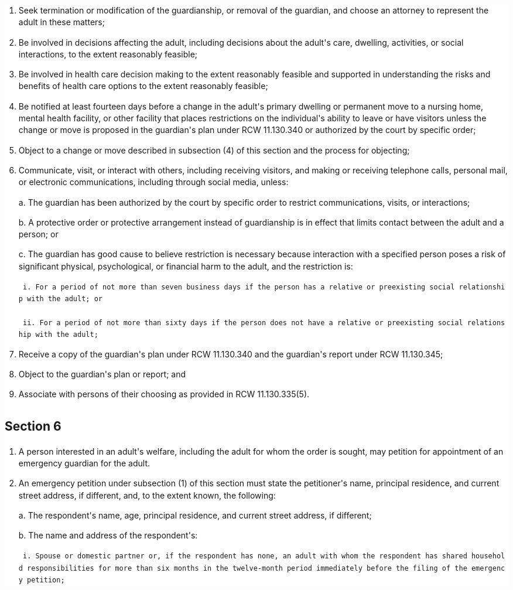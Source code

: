 1. Seek termination or modification of the guardianship, or removal of the guardian, and choose an attorney to represent the adult in these matters;

2. Be involved in decisions affecting the adult, including decisions about the adult's care, dwelling, activities, or social interactions, to the extent reasonably feasible;

3. Be involved in health care decision making to the extent reasonably feasible and supported in understanding the risks and benefits of health care options to the extent reasonably feasible;

4. Be notified at least fourteen days before a change in the adult's primary dwelling or permanent move to a nursing home, mental health facility, or other facility that places restrictions on the individual's ability to leave or have visitors unless the change or move is proposed in the guardian's plan under RCW 11.130.340 or authorized by the court by specific order;

5. Object to a change or move described in  subsection (4) of this section and the process for objecting;

6. Communicate, visit, or interact with others, including receiving visitors, and making or receiving telephone calls, personal mail, or electronic communications, including through social media, unless:

    a. The guardian has been authorized by the court by specific order to restrict communications, visits, or interactions;

    b. A protective order or protective arrangement instead of guardianship is in effect that limits contact between the adult and a person; or

    c. The guardian has good cause to believe restriction is necessary because interaction with a specified person poses a risk of significant physical, psychological, or financial harm to the adult, and the restriction is:

        i. For a period of not more than seven business days if the person has a relative or preexisting social relationship with the adult; or

        ii. For a period of not more than sixty days if the person does not have a relative or preexisting social relationship with the adult;

7. Receive a copy of the guardian's plan under RCW 11.130.340 and the guardian's report under RCW 11.130.345;

8. Object to the guardian's plan or report; and

9. Associate with persons of their choosing as provided in RCW 11.130.335(5).

## Section 6
1. A person interested in an adult's welfare, including the adult for whom the order is sought, may petition for appointment of an emergency guardian for the adult.

2. An emergency petition under subsection (1) of this section must state the petitioner's name, principal residence, and current street address, if different, and, to the extent known, the following:

    a. The respondent's name, age, principal residence, and current street address, if different;

    b. The name and address of the respondent's:

        i. Spouse or domestic partner or, if the respondent has none, an adult with whom the respondent has shared household responsibilities for more than six months in the twelve-month period immediately before the filing of the emergency petition;
